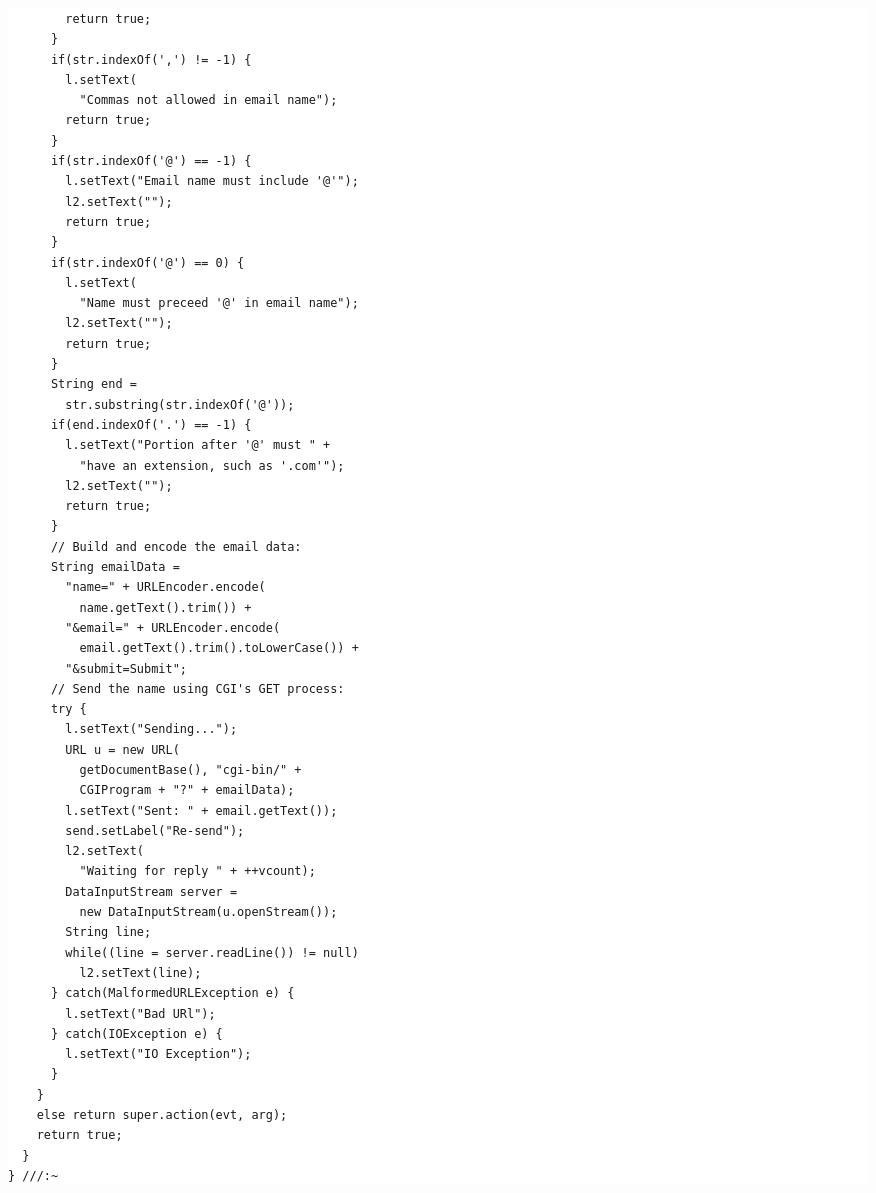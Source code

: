 ```
        return true;
      }
      if(str.indexOf(',') != -1) {
        l.setText(
          "Commas not allowed in email name");
        return true;
      }
      if(str.indexOf('@') == -1) {
        l.setText("Email name must include '@'");
        l2.setText("");
        return true;
      }
      if(str.indexOf('@') == 0) {
        l.setText(
          "Name must preceed '@' in email name");
        l2.setText("");
        return true;
      }
      String end =
        str.substring(str.indexOf('@'));
      if(end.indexOf('.') == -1) {
        l.setText("Portion after '@' must " +
          "have an extension, such as '.com'");
        l2.setText("");
        return true;
      }
      // Build and encode the email data:
      String emailData =
        "name=" + URLEncoder.encode(
          name.getText().trim()) +
        "&email=" + URLEncoder.encode(
          email.getText().trim().toLowerCase()) +
        "&submit=Submit";
      // Send the name using CGI's GET process:
      try {
        l.setText("Sending...");
        URL u = new URL(
          getDocumentBase(), "cgi-bin/" +
          CGIProgram + "?" + emailData);
        l.setText("Sent: " + email.getText());
        send.setLabel("Re-send");
        l2.setText(
          "Waiting for reply " + ++vcount);
        DataInputStream server =
          new DataInputStream(u.openStream());
        String line;
        while((line = server.readLine()) != null)
          l2.setText(line);
      } catch(MalformedURLException e) {
        l.setText("Bad URl");
      } catch(IOException e) {
        l.setText("IO Exception");
      }
    }
    else return super.action(evt, arg);
    return true;
  }
} ///:~
```

